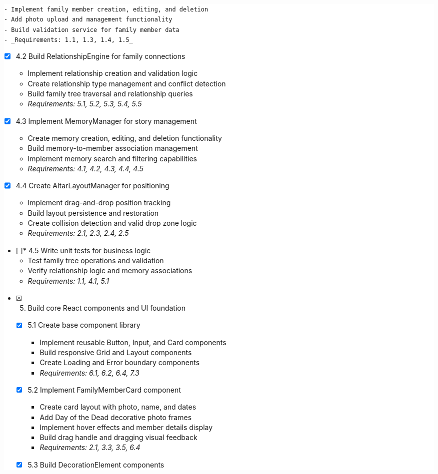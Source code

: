 
    - Implement family member creation, editing, and deletion
    - Add photo upload and management functionality
    - Build validation service for family member data
    - _Requirements: 1.1, 1.3, 1.4, 1.5_

  - [x] 4.2 Build RelationshipEngine for family connections


    - Implement relationship creation and validation logic
    - Create relationship type management and conflict detection
    - Build family tree traversal and relationship queries
    - _Requirements: 5.1, 5.2, 5.3, 5.4, 5.5_

  - [x] 4.3 Implement MemoryManager for story management


    - Create memory creation, editing, and deletion functionality
    - Build memory-to-member association management
    - Implement memory search and filtering capabilities
    - _Requirements: 4.1, 4.2, 4.3, 4.4, 4.5_

  - [x] 4.4 Create AltarLayoutManager for positioning


    - Implement drag-and-drop position tracking
    - Build layout persistence and restoration
    - Create collision detection and valid drop zone logic
    - _Requirements: 2.1, 2.3, 2.4, 2.5_

  - [ ]* 4.5 Write unit tests for business logic
    - Test family tree operations and validation
    - Verify relationship logic and memory associations
    - _Requirements: 1.1, 4.1, 5.1_


- [x] 5. Build core React components and UI foundation






  - [x] 5.1 Create base component library


    - Implement reusable Button, Input, and Card components
    - Build responsive Grid and Layout components
    - Create Loading and Error boundary components
    - _Requirements: 6.1, 6.2, 6.4, 7.3_

  - [x] 5.2 Implement FamilyMemberCard component


    - Create card layout with photo, name, and dates
    - Add Day of the Dead decorative photo frames
    - Implement hover effects and member details display
    - Build drag handle and dragging visual feedback
    - _Requirements: 2.1, 3.3, 3.5, 6.4_

  - [x] 5.3 Build DecorationElement components

